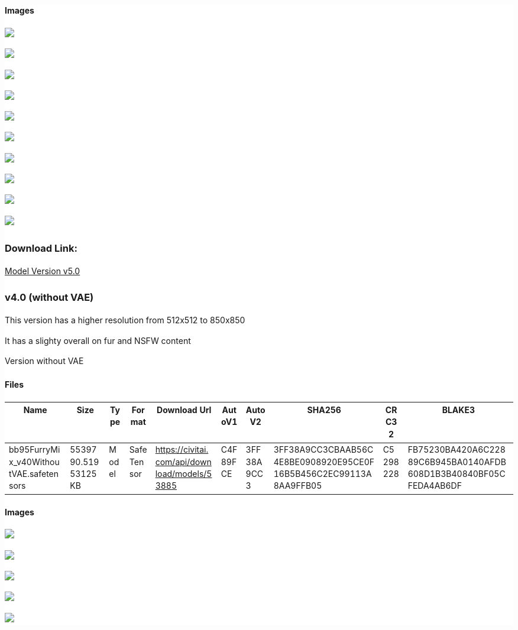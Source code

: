 #### Images

<p><img src="https://image.civitai.com/xG1nkqKTMzGDvpLrqFT7WA/944066d0-850b-4b2d-8433-34eaf14b99f7/width=450/728243.jpeg" /></p>

<p><img src="https://image.civitai.com/xG1nkqKTMzGDvpLrqFT7WA/c8de0a5a-ed38-4a8c-943a-ea5e513781aa/width=450/728244.jpeg" /></p>

<p><img src="https://image.civitai.com/xG1nkqKTMzGDvpLrqFT7WA/80bb4991-8c7f-48d0-8748-932712d1e2d9/width=450/728240.jpeg" /></p>

<p><img src="https://image.civitai.com/xG1nkqKTMzGDvpLrqFT7WA/1d26d625-70f3-4888-bd58-7d01879b11cc/width=450/728241.jpeg" /></p>

<p><img src="https://image.civitai.com/xG1nkqKTMzGDvpLrqFT7WA/412e86a6-d20c-4adf-8954-9488bcd1af8d/width=450/728242.jpeg" /></p>

<p><img src="https://image.civitai.com/xG1nkqKTMzGDvpLrqFT7WA/26a95548-9f52-4896-97b3-111c3d340389/width=450/728245.jpeg" /></p>

<p><img src="https://image.civitai.com/xG1nkqKTMzGDvpLrqFT7WA/6f3c3c70-3fb8-4b04-8938-47268fa9014f/width=450/728250.jpeg" /></p>

<p><img src="https://image.civitai.com/xG1nkqKTMzGDvpLrqFT7WA/02695f77-fb5c-4e14-b122-bf1c5e4fad8c/width=450/728247.jpeg" /></p>

<p><img src="https://image.civitai.com/xG1nkqKTMzGDvpLrqFT7WA/92e7bf28-7a94-41cc-8265-755a8f5684ed/width=450/728246.jpeg" /></p>

<p><img src="https://image.civitai.com/xG1nkqKTMzGDvpLrqFT7WA/6e7a7722-aca0-48ae-b831-76720a74cc60/width=450/728248.jpeg" /></p>

### Download Link:

[Model Version v5.0](https://civitai.com/api/download/models/65730)

### v4.0 (without VAE)

<p>This version has a higher resolution from 512x512 to 850x850</p><p>It has a slighty overall on fur and NSFW content</p><p>Version without VAE</p>

#### Files

| Name | Size | Type | Format | Download Url | AutoV1 | AutoV2 | SHA256 | CRC32 | BLAKE3 |
| --- | --- | --- | --- | --- | --- | --- | --- | --- | --- |
| bb95FurryMix_v40WithoutVAE.safetensors | 5539790.51953125 KB | Model | SafeTensor | https://civitai.com/api/download/models/53885 | C4F89FCE | 3FF38A9CC3 | 3FF38A9CC3CBAAB56C4E8BE0908920E95CE0F16B5B456C2EC99113A8AA9FFB05 | C5298228 | FB75230BA420A6C22889C6B945BA0140AFDB608D1B3B40840BF05CFEDA4AB6DF |

#### Images

<p><img src="https://image.civitai.com/xG1nkqKTMzGDvpLrqFT7WA/ced4c0ad-294f-4396-ee56-8d649c061300/width=450/583004.jpeg" /></p>

<p><img src="https://image.civitai.com/xG1nkqKTMzGDvpLrqFT7WA/144100a5-85ff-437d-964c-0bd0f4093300/width=450/582993.jpeg" /></p>

<p><img src="https://image.civitai.com/xG1nkqKTMzGDvpLrqFT7WA/b76eda0a-bb7e-43e0-c44d-ce075c928e00/width=450/582994.jpeg" /></p>

<p><img src="https://image.civitai.com/xG1nkqKTMzGDvpLrqFT7WA/26dee1b7-5cdc-443c-20c2-e98af8a6f200/width=450/582988.jpeg" /></p>

<p><img src="https://image.civitai.com/xG1nkqKTMzGDvpLrqFT7WA/b07d99c1-910f-443f-0c4a-ff04d828dc00/width=450/582995.jpeg" /></p>
